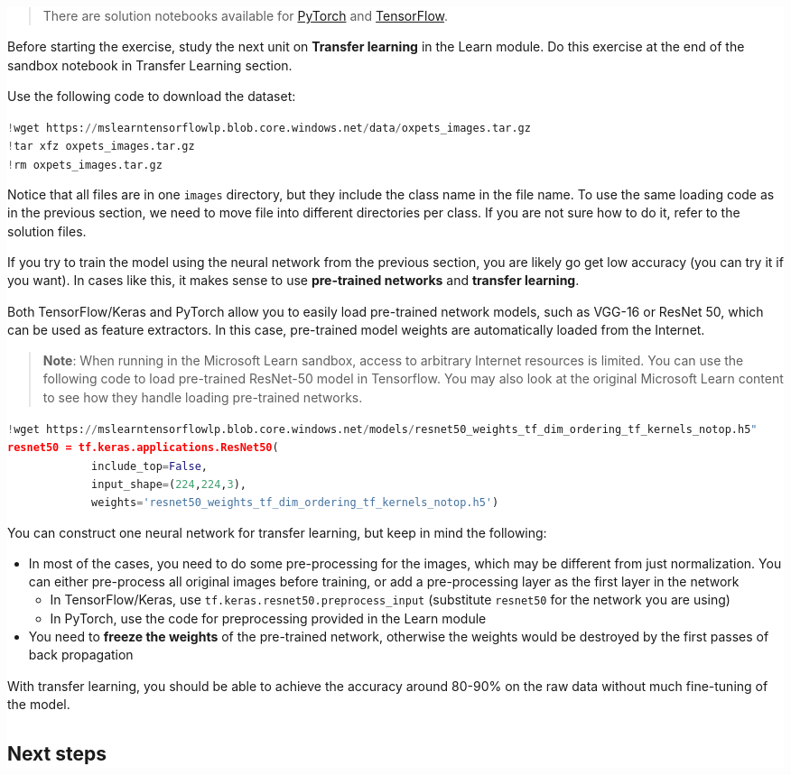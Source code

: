 > There are solution notebooks available for [PyTorch](solution/Pets-PyTorch.ipynb) and [TensorFlow](solution/Pets-Tensorflow.ipynb).

Before starting the exercise, study the next unit on **Transfer learning** in the Learn module. Do this exercise at the end of the sandbox notebook in Transfer Learning section.

Use the following code to download the dataset:

```python
!wget https://mslearntensorflowlp.blob.core.windows.net/data/oxpets_images.tar.gz
!tar xfz oxpets_images.tar.gz
!rm oxpets_images.tar.gz
```

Notice that all files are in one `images` directory, but they include the class name in the file name. To use the same loading code as in the previous section, we need to move file into different directories per class. If you are not sure how to do it, refer to the solution files.

If you try to train the model using the neural network from the previous section, you are likely go get low accuracy (you can try it if you want). In cases like this, it makes sense to use **pre-trained networks** and **transfer learning**.

Both TensorFlow/Keras and PyTorch allow you to easily load pre-trained network models, such as VGG-16 or ResNet 50, which can be used as feature extractors. In this case, pre-trained model weights are automatically loaded from the Internet.

> **Note**: When running in the Microsoft Learn sandbox, access to arbitrary Internet resources is limited. You can use the following code to load pre-trained ResNet-50 model in Tensorflow. You may also look at the original Microsoft Learn content to see how they handle loading pre-trained networks.

```python
!wget https://mslearntensorflowlp.blob.core.windows.net/models/resnet50_weights_tf_dim_ordering_tf_kernels_notop.h5"
resnet50 = tf.keras.applications.ResNet50(
             include_top=False,
             input_shape=(224,224,3),
             weights='resnet50_weights_tf_dim_ordering_tf_kernels_notop.h5')
```

You can construct one neural network for transfer learning, but keep in mind the following:

* In most of the cases, you need to do some pre-processing for the images, which may be different from just normalization. You can either pre-process all original images before training, or add a pre-processing layer as the first layer in the network
  - In TensorFlow/Keras, use `tf.keras.resnet50.preprocess_input` (substitute `resnet50` for the network you are using)
  - In PyTorch, use the code for preprocessing provided in the Learn module
* You need to **freeze the weights** of the pre-trained network, otherwise the weights would be destroyed by the first passes of back propagation

With transfer learning, you should be able to achieve the accuracy around 80-90% on the raw data without much fine-tuning of the model.



## Next steps
